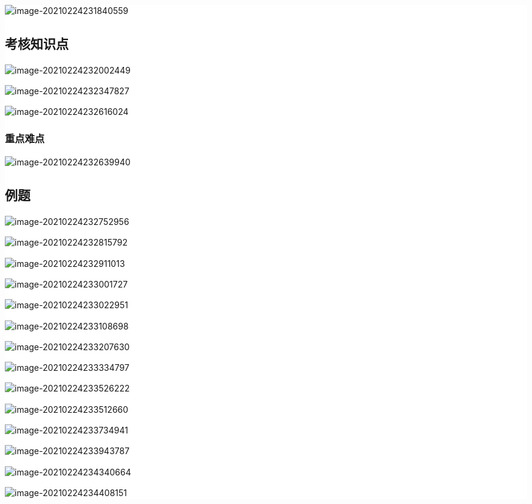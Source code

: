 ![image-20210224231840559](数据结构导论.assets/image-20210224231840559.png)

##  考核知识点

![image-20210224232002449](数据结构导论.assets/image-20210224232002449.png)

![image-20210224232347827](数据结构导论.assets/image-20210224232347827.png)

![image-20210224232616024](数据结构导论.assets/image-20210224232616024.png)

### 重点难点

![image-20210224232639940](数据结构导论.assets/image-20210224232639940.png)







## 例题

![image-20210224232752956](数据结构导论.assets/image-20210224232752956.png)

![image-20210224232815792](数据结构导论.assets/image-20210224232815792.png)

![image-20210224232911013](数据结构导论.assets/image-20210224232911013.png)

![image-20210224233001727](数据结构导论.assets/image-20210224233001727.png)

![image-20210224233022951](数据结构导论.assets/image-20210224233022951.png)

![image-20210224233108698](数据结构导论.assets/image-20210224233108698.png)

![image-20210224233207630](数据结构导论.assets/image-20210224233207630.png)

![image-20210224233334797](数据结构导论.assets/image-20210224233334797.png)

![image-20210224233526222](数据结构导论.assets/image-20210224233526222.png)

![image-20210224233512660](数据结构导论.assets/image-20210224233512660.png)

![image-20210224233734941](数据结构导论.assets/image-20210224233734941.png)

![image-20210224233943787](数据结构导论.assets/image-20210224233943787.png)

![image-20210224234340664](数据结构导论.assets/image-20210224234340664.png)

![image-20210224234408151](数据结构导论.assets/image-20210224234408151.png)
